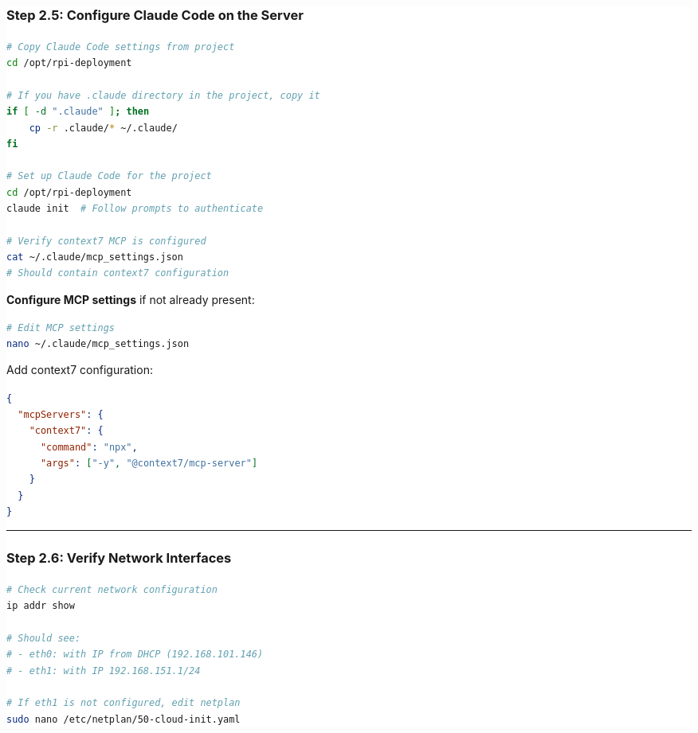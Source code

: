 
### Step 2.5: Configure Claude Code on the Server

```bash
# Copy Claude Code settings from project
cd /opt/rpi-deployment

# If you have .claude directory in the project, copy it
if [ -d ".claude" ]; then
    cp -r .claude/* ~/.claude/
fi

# Set up Claude Code for the project
cd /opt/rpi-deployment
claude init  # Follow prompts to authenticate

# Verify context7 MCP is configured
cat ~/.claude/mcp_settings.json
# Should contain context7 configuration
```

**Configure MCP settings** if not already present:

```bash
# Edit MCP settings
nano ~/.claude/mcp_settings.json
```

Add context7 configuration:
```json
{
  "mcpServers": {
    "context7": {
      "command": "npx",
      "args": ["-y", "@context7/mcp-server"]
    }
  }
}
```

---

### Step 2.6: Verify Network Interfaces

```bash
# Check current network configuration
ip addr show

# Should see:
# - eth0: with IP from DHCP (192.168.101.146)
# - eth1: with IP 192.168.151.1/24

# If eth1 is not configured, edit netplan
sudo nano /etc/netplan/50-cloud-init.yaml
```
